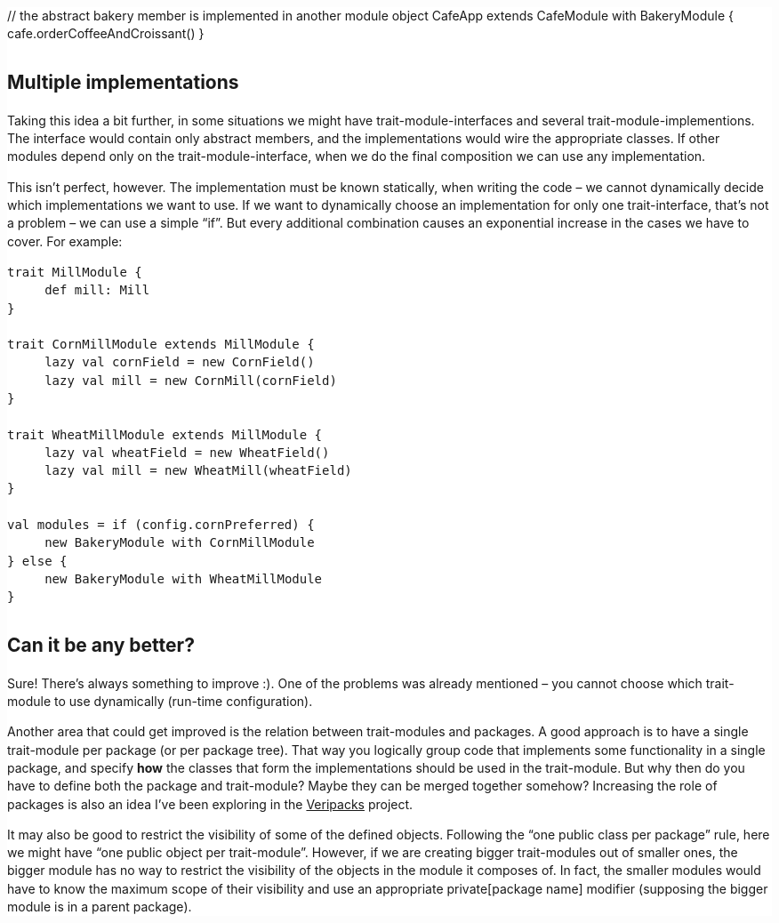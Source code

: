 // the abstract bakery member is implemented in another module
object CafeApp extends CafeModule with BakeryModule {
     cafe.orderCoffeeAndCroissant()
}
</pre>

## Multiple implementations

Taking this idea a bit further, in some situations we might have trait-module-interfaces and several trait-module-implementions. The interface would contain only abstract members, and the implementations would wire the appropriate classes. If other modules depend only on the trait-module-interface, when we do the final composition we can use any implementation.

This isn’t perfect, however. The implementation must be known statically, when writing the code &#8211; we cannot dynamically decide which implementations we want to use. If we want to dynamically choose an implementation for only one trait-interface, that’s not a problem &#8211; we can use a simple “if”. But every additional combination causes an exponential increase in the cases we have to cover. For example:

<pre lang="scala" line="1">trait MillModule {
     def mill: Mill
}

trait CornMillModule extends MillModule { 
     lazy val cornField = new CornField()
     lazy val mill = new CornMill(cornField)
}

trait WheatMillModule extends MillModule { 
     lazy val wheatField = new WheatField()
     lazy val mill = new WheatMill(wheatField)
}
 
val modules = if (config.cornPreferred) {
     new BakeryModule with CornMillModule
} else {
     new BakeryModule with WheatMillModule
}
</pre>

## Can it be any better?

Sure! There’s always something to improve :). One of the problems was already mentioned &#8211; you cannot choose which trait-module to use dynamically (run-time configuration).

Another area that could get improved is the relation between trait-modules and packages. A good approach is to have a single trait-module per package (or per package tree). That way you logically group code that implements some functionality in a single package, and specify **how** the classes that form the implementations should be used in the trait-module. But why then do you have to define both the package and trait-module? Maybe they can be merged together somehow? Increasing the role of packages is also an idea I’ve been exploring in the [Veripacks][5] project.

It may also be good to restrict the visibility of some of the defined objects. Following the &#8220;one public class per package&#8221; rule, here we might have “one public object per trait-module”. However, if we are creating bigger trait-modules out of smaller ones, the bigger module has no way to restrict the visibility of the objects in the module it composes of. In fact, the smaller modules would have to know the maximum scope of their visibility and use an appropriate private[package name] modifier (supposing the bigger module is in a parent package).


 [1]: http://www.warski.org/blog/2013/03/dependency-injection-with-scala-macros-auto-wiring/
 [2]: http://www.warski.org/blog/2013/04/macwire-0-1-framework-less-dependency-injection-with-scala-macros/
 [3]: https://github.com/adamw/macwire
 [4]: https://code.google.com/p/google-guice/
 [5]: http://veripacks.org/